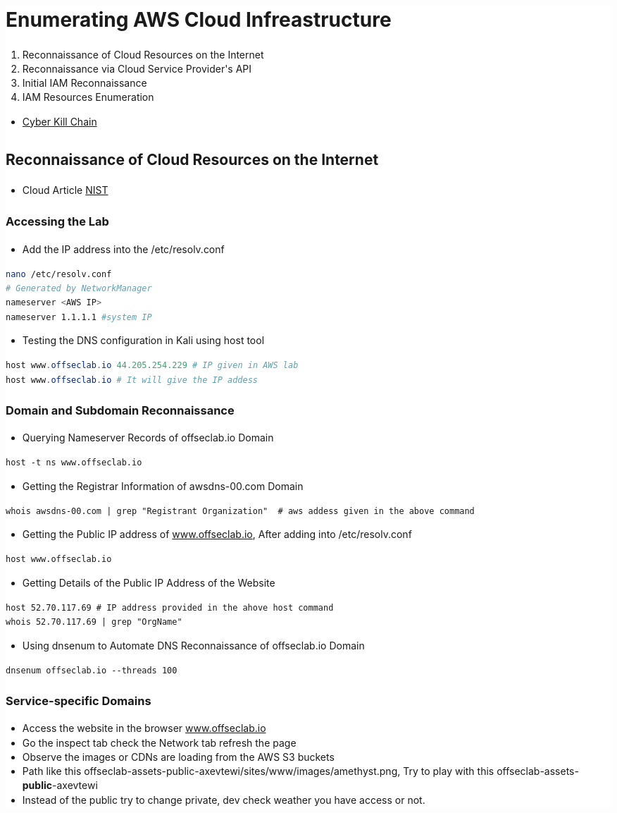 # Enumerating AWS Cloud Infreastructure
1. Reconnaissance of Cloud Resources on the Internet
2. Reconnaissance via Cloud Service Provider's API
3. Initial IAM Reconnaissance
4. IAM Resources Enumeration
- [Cyber Kill Chain](https://www.lockheedmartin.com/en-us/capabilities/cyber/cyber-kill-chain.html)

## Reconnaissance of Cloud Resources on the Internet
-  Cloud  Article [NIST](https://nvlpubs.nist.gov/nistpubs/legacy/sp/nistspecialpublication800-145.pdf)
### Accessing the Lab
- Add the IP address into the /etc/resolv.conf
```bash
nano /etc/resolv.conf
# Generated by NetworkManager
nameserver <AWS IP>
nameserver 1.1.1.1 #system IP
```
- Testing the DNS configuration in Kali using host tool
```powershell
host www.offseclab.io 44.205.254.229 # IP given in AWS lab
host www.offseclab.io # It will give the IP addess
```
### Domain and Subdomain Reconnaissance
- Querying Nameserver Records of offseclab.io Domain
```
host -t ns www.offseclab.io
```
- Getting the Registrar Information of awsdns-00.com Domain
```
whois awsdns-00.com | grep "Registrant Organization"  # aws addess given in the above command
```
- Getting the Public IP address of www.offseclab.io, After adding into /etc/resolv.conf
```
host www.offseclab.io
```
- Getting Details of the Public IP Address of the Website
```
host 52.70.117.69 # IP address provided in the ahove host command
whois 52.70.117.69 | grep "OrgName"
```
-  Using dnsenum to Automate DNS Reconnaissance of offseclab.io Domain
```
dnsenum offseclab.io --threads 100
```


### Service-specific Domains
- Access the website in the browser www.offseclab.io
- Go the inspect tab check the Network tab refresh the page
- Observe the images or CDNs are loading from the AWS S3 buckets
- Path like this offseclab-assets-public-axevtewi/sites/www/images/amethyst.png, Try to play with this offseclab-assets-**public**-axevtewi
- Instead of the public try to change private, dev check weather you have access or not.
